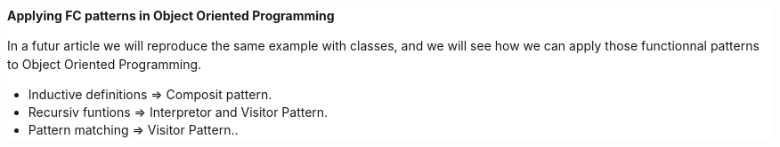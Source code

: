 **Applying FC patterns in Object Oriented Programming**

In a futur article we will reproduce the same example with classes, and we will see how we can apply those functionnal patterns to Object Oriented Programming.

* Inductive definitions => Composit pattern.
* Recursiv funtions => Interpretor and Visitor Pattern.
* Pattern matching => Visitor Pattern..
